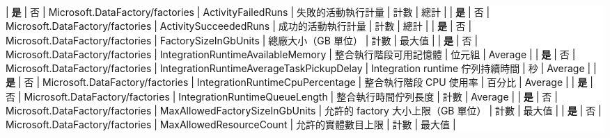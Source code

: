 | **是**  | 否 |  Microsoft.DataFactory/factories  |  ActivityFailedRuns  |  失敗的活動執行計量  |  計數  |  總計 | 
| **是**  | 否 |  Microsoft.DataFactory/factories  |  ActivitySucceededRuns  |  成功的活動執行計量  |  計數  |  總計 | 
| **是**  | 否 |  Microsoft.DataFactory/factories  |  FactorySizeInGbUnits  |  總廠大小（GB 單位）  |  計數  |  最大值 | 
| **是**  | 否 |  Microsoft.DataFactory/factories  |  IntegrationRuntimeAvailableMemory  |  整合執行階段可用記憶體  |  位元組  |  Average | 
| **是**  | 否 |  Microsoft.DataFactory/factories  |  IntegrationRuntimeAverageTaskPickupDelay  |  Integration runtime 佇列持續時間  |  秒  |  Average | 
| **是**  | 否 |  Microsoft.DataFactory/factories  |  IntegrationRuntimeCpuPercentage  |  整合執行階段 CPU 使用率  |  百分比  |  Average | 
| **是**  | 否 |  Microsoft.DataFactory/factories  |  IntegrationRuntimeQueueLength  |  整合執行時間佇列長度  |  計數  |  Average | 
| **是**  | 否 |  Microsoft.DataFactory/factories  |  MaxAllowedFactorySizeInGbUnits  |  允許的 factory 大小上限（GB 單位）  |  計數  |  最大值 | 
| **是**  | 否 |  Microsoft.DataFactory/factories  |  MaxAllowedResourceCount  |  允許的實體數目上限  |  計數  |  最大值 | 
